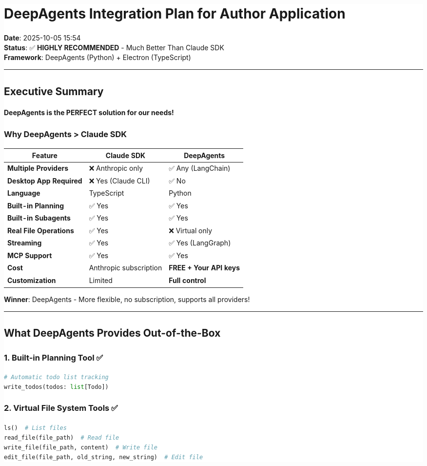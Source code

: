 # DeepAgents Integration Plan for Author Application

**Date**: 2025-10-05 15:54  
**Status**: ✅ **HIGHLY RECOMMENDED** - Much Better Than Claude SDK  
**Framework**: DeepAgents (Python) + Electron (TypeScript)  

---

## Executive Summary

**DeepAgents is the PERFECT solution for our needs!**

### Why DeepAgents > Claude SDK

| Feature | Claude SDK | DeepAgents |
|---------|------------|------------|
| **Multiple Providers** | ❌ Anthropic only | ✅ Any (LangChain) |
| **Desktop App Required** | ❌ Yes (Claude CLI) | ✅ No |
| **Language** | TypeScript | Python |
| **Built-in Planning** | ✅ Yes | ✅ Yes |
| **Built-in Subagents** | ✅ Yes | ✅ Yes |
| **Real File Operations** | ✅ Yes | ❌ Virtual only |
| **Streaming** | ✅ Yes | ✅ Yes (LangGraph) |
| **MCP Support** | ✅ Yes | ✅ Yes |
| **Cost** | Anthropic subscription | **FREE + Your API keys** |
| **Customization** | Limited | **Full control** |

**Winner**: DeepAgents - More flexible, no subscription, supports all providers!

---

## What DeepAgents Provides Out-of-the-Box

### 1. Built-in Planning Tool ✅
```python
# Automatic todo list tracking
write_todos(todos: list[Todo])
```

### 2. Virtual File System Tools ✅
```python
ls()  # List files
read_file(file_path)  # Read file
write_file(file_path, content)  # Write file
edit_file(file_path, old_string, new_string)  # Edit file
```
